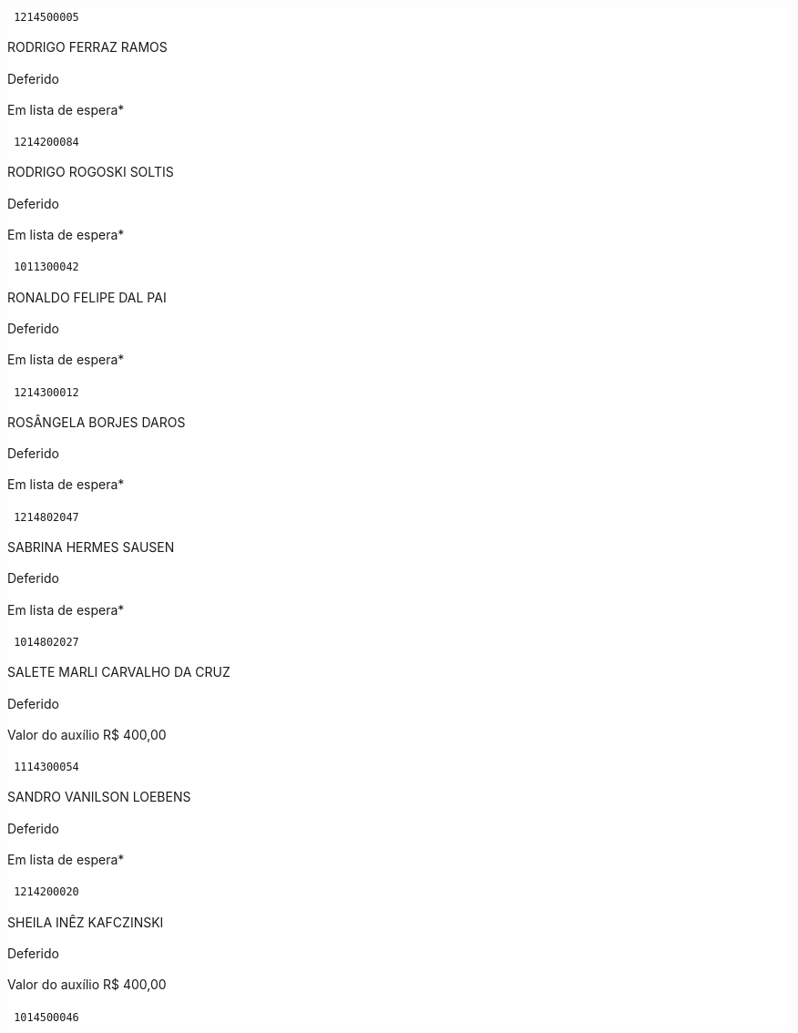      1214500005

   RODRIGO FERRAZ RAMOS

   Deferido

   Em lista de espera*

     1214200084

   RODRIGO ROGOSKI SOLTIS

   Deferido

   Em lista de espera*

     1011300042

   RONALDO FELIPE DAL PAI

   Deferido

   Em lista de espera*

     1214300012

   ROSÂNGELA BORJES DAROS

   Deferido

   Em lista de espera*

     1214802047

   SABRINA HERMES SAUSEN

   Deferido

   Em lista de espera*

     1014802027

   SALETE MARLI CARVALHO DA CRUZ

   Deferido

   Valor do auxílio R$ 400,00

     1114300054

   SANDRO VANILSON LOEBENS

   Deferido

   Em lista de espera*

     1214200020

   SHEILA INÊZ KAFCZINSKI

   Deferido

   Valor do auxílio R$ 400,00

     1014500046
